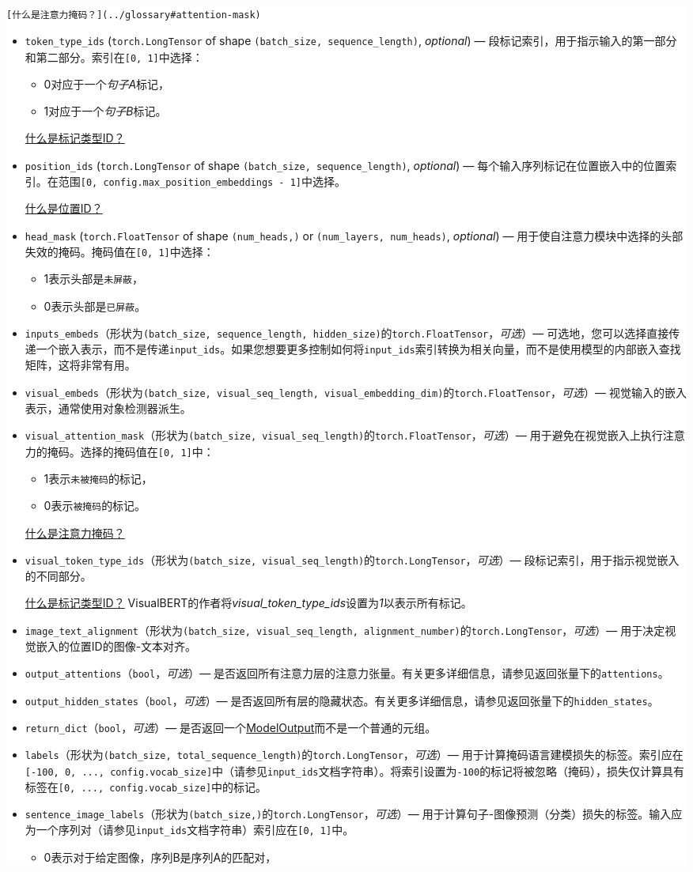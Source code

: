     [什么是注意力掩码？](../glossary#attention-mask)

+   `token_type_ids` (`torch.LongTensor` of shape `(batch_size, sequence_length)`, *optional*) — 段标记索引，用于指示输入的第一部分和第二部分。索引在`[0, 1]`中选择：

    +   0对应于一个*句子A*标记，

    +   1对应于一个*句子B*标记。

    [什么是标记类型ID？](../glossary#token-type-ids)

+   `position_ids` (`torch.LongTensor` of shape `(batch_size, sequence_length)`, *optional*) — 每个输入序列标记在位置嵌入中的位置索引。在范围`[0, config.max_position_embeddings - 1]`中选择。

    [什么是位置ID？](../glossary#position-ids)

+   `head_mask` (`torch.FloatTensor` of shape `(num_heads,)` or `(num_layers, num_heads)`, *optional*) — 用于使自注意力模块中选择的头部失效的掩码。掩码值在`[0, 1]`中选择：

    +   1表示头部是`未屏蔽`，

    +   0表示头部是`已屏蔽`。

+   `inputs_embeds`（形状为`(batch_size, sequence_length, hidden_size)`的`torch.FloatTensor`，*可选*）— 可选地，您可以选择直接传递一个嵌入表示，而不是传递`input_ids`。如果您想要更多控制如何将`input_ids`索引转换为相关向量，而不是使用模型的内部嵌入查找矩阵，这将非常有用。

+   `visual_embeds`（形状为`(batch_size, visual_seq_length, visual_embedding_dim)`的`torch.FloatTensor`，*可选*）— 视觉输入的嵌入表示，通常使用对象检测器派生。

+   `visual_attention_mask`（形状为`(batch_size, visual_seq_length)`的`torch.FloatTensor`，*可选*）— 用于避免在视觉嵌入上执行注意力的掩码。选择的掩码值在`[0, 1]`中：

    +   1表示`未被掩码`的标记，

    +   0表示`被掩码`的标记。

    [什么是注意力掩码？](../glossary#attention-mask)

+   `visual_token_type_ids`（形状为`(batch_size, visual_seq_length)`的`torch.LongTensor`，*可选*）— 段标记索引，用于指示视觉嵌入的不同部分。

    [什么是标记类型ID？](../glossary#token-type-ids) VisualBERT的作者将*visual_token_type_ids*设置为*1*以表示所有标记。

+   `image_text_alignment`（形状为`(batch_size, visual_seq_length, alignment_number)`的`torch.LongTensor`，*可选*）— 用于决定视觉嵌入的位置ID的图像-文本对齐。

+   `output_attentions`（`bool`，*可选*）— 是否返回所有注意力层的注意力张量。有关更多详细信息，请参见返回张量下的`attentions`。

+   `output_hidden_states`（`bool`，*可选*）— 是否返回所有层的隐藏状态。有关更多详细信息，请参见返回张量下的`hidden_states`。

+   `return_dict`（`bool`，*可选*）— 是否返回一个[ModelOutput](/docs/transformers/v4.37.2/en/main_classes/output#transformers.utils.ModelOutput)而不是一个普通的元组。

+   `labels`（形状为`(batch_size, total_sequence_length)`的`torch.LongTensor`，*可选*）— 用于计算掩码语言建模损失的标签。索引应在`[-100, 0, ..., config.vocab_size]`中（请参见`input_ids`文档字符串）。将索引设置为`-100`的标记将被忽略（掩码），损失仅计算具有标签在`[0, ..., config.vocab_size]`中的标记。

+   `sentence_image_labels`（形状为`(batch_size,)`的`torch.LongTensor`，*可选*）— 用于计算句子-图像预测（分类）损失的标签。输入应为一个序列对（请参见`input_ids`文档字符串）索引应在`[0, 1]`中。

    +   0表示对于给定图像，序列B是序列A的匹配对，
